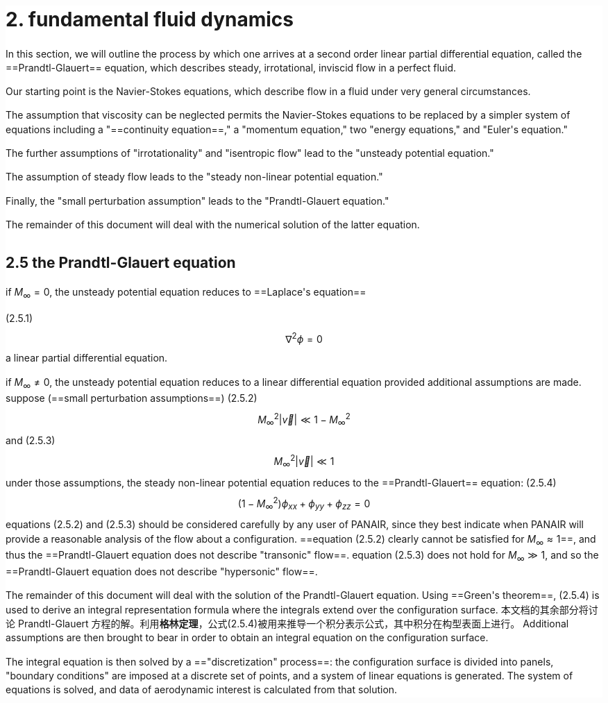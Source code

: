 # 2. fundamental fluid dynamics

In this section, we will outline the process by which one arrives at a second order linear partial differential equation, called the ==Prandtl-Glauert== equation, which describes steady, irrotational, inviscid flow in a perfect fluid.

Our starting point is the Navier-Stokes equations, which describe flow in a fluid under very general circumstances.

The assumption that viscosity can be neglected permits the Navier-Stokes equations to be replaced by a simpler system of equations including a "==continuity equation==," a "momentum equation," two "energy equations," and "Euler's equation." 

The further assumptions of "irrotationality" and "isentropic flow" lead to the "unsteady potential equation." 

The assumption of steady flow leads to the "steady non-linear potential equation."

Finally, the "small perturbation assumption" leads to the "Prandtl-Glauert equation."

The remainder of this document will deal with the numerical solution of the latter equation.

## 2.5 the Prandtl-Glauert equation

if $M_\infty=0$, the unsteady potential equation reduces to ==Laplace's equation==

(2.5.1)$$\nabla^2\phi=0$$a linear partial differential equation.

if $M_\infty\neq0$, the unsteady potential equation reduces to a linear differential equation provided additional assumptions are made.
suppose (==small perturbation assumptions==)
(2.5.2)$$M_\infty^2|\vec{v}|\ll1-M_\infty^2$$
and
(2.5.3)$$M_\infty^2|\vec{v}|\ll1$$under those assumptions, the steady non-linear potential equation reduces to the ==Prandtl-Glauert== equation:
(2.5.4)$$\left(1-M_\infty^2\right)\phi_{xx}+\phi_{yy}+\phi_{zz}=0$$
equations (2.5.2) and (2.5.3) should be considered carefully by any user of PANAIR, since they best indicate when PANAIR will provide a reasonable analysis of the flow about a configuration.
==equation (2.5.2) clearly cannot be satisfied for $M_\infty\approx1$==, and thus the ==Prandtl-Glauert equation does not describe "transonic" flow==.
equation (2.5.3) does not hold for $M_\infty\gg1$, and so the ==Prandtl-Glauert equation does not describe "hypersonic" flow==.

The remainder of this document will deal with the solution of the Prandtl-Glauert equation. Using ==Green's theorem==, (2.5.4) is used to derive an integral representation formula where the integrals extend over the configuration surface.
本文档的其余部分将讨论 Prandtl-Glauert 方程的解。利用**格林定理**，公式(2.5.4)被用来推导一个积分表示公式，其中积分在构型表面上进行。
Additional assumptions are then brought to bear in order to obtain an integral equation on the configuration surface.

The integral equation is then solved by a =="discretization" process==: 
	the configuration surface is divided into panels,
	"boundary conditions" are imposed at a discrete set of points, 
	and a system of linear equations is generated.
The system of equations is solved, and data of aerodynamic interest is calculated from that solution.
